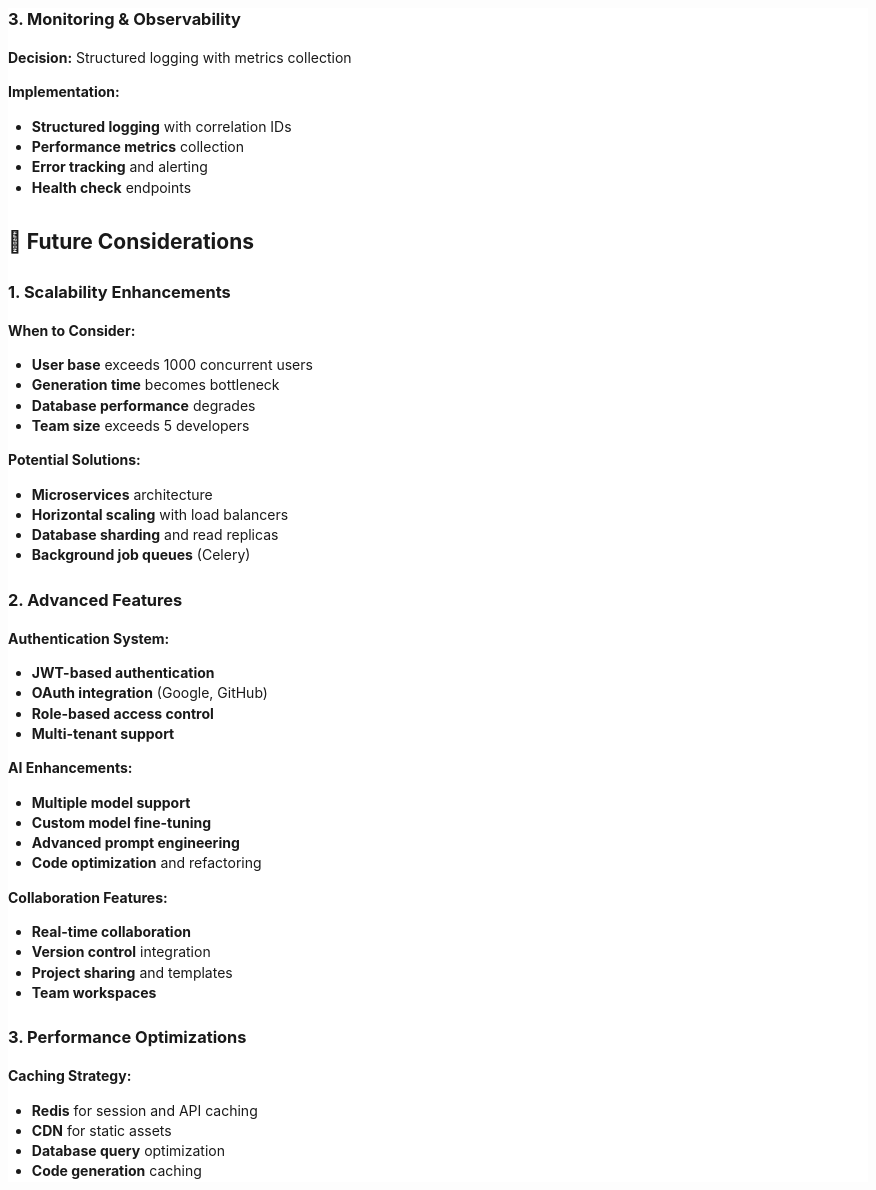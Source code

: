 ### **3. Monitoring & Observability**

**Decision:** Structured logging with metrics collection

**Implementation:**
- **Structured logging** with correlation IDs
- **Performance metrics** collection
- **Error tracking** and alerting
- **Health check** endpoints

## 🔮 **Future Considerations**

### **1. Scalability Enhancements**

**When to Consider:**
- **User base** exceeds 1000 concurrent users
- **Generation time** becomes bottleneck
- **Database performance** degrades
- **Team size** exceeds 5 developers

**Potential Solutions:**
- **Microservices** architecture
- **Horizontal scaling** with load balancers
- **Database sharding** and read replicas
- **Background job queues** (Celery)

### **2. Advanced Features**

**Authentication System:**
- **JWT-based authentication**
- **OAuth integration** (Google, GitHub)
- **Role-based access control**
- **Multi-tenant support**

**AI Enhancements:**
- **Multiple model support**
- **Custom model fine-tuning**
- **Advanced prompt engineering**
- **Code optimization** and refactoring

**Collaboration Features:**
- **Real-time collaboration**
- **Version control** integration
- **Project sharing** and templates
- **Team workspaces**

### **3. Performance Optimizations**

**Caching Strategy:**
- **Redis** for session and API caching
- **CDN** for static assets
- **Database query** optimization
- **Code generation** caching
